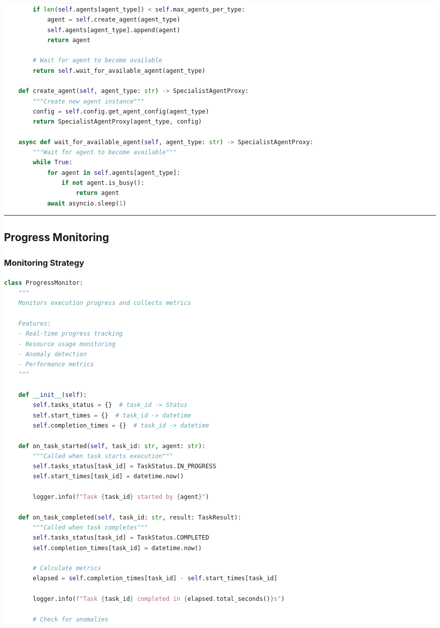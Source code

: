 ```python
        if len(self.agents[agent_type]) < self.max_agents_per_type:
            agent = self.create_agent(agent_type)
            self.agents[agent_type].append(agent)
            return agent

        # Wait for agent to become available
        return self.wait_for_available_agent(agent_type)

    def create_agent(self, agent_type: str) -> SpecialistAgentProxy:
        """Create new agent instance"""
        config = self.config.get_agent_config(agent_type)
        return SpecialistAgentProxy(agent_type, config)

    async def wait_for_available_agent(self, agent_type: str) -> SpecialistAgentProxy:
        """Wait for agent to become available"""
        while True:
            for agent in self.agents[agent_type]:
                if not agent.is_busy():
                    return agent
            await asyncio.sleep(1)
```

---

## Progress Monitoring

### Monitoring Strategy

```python
class ProgressMonitor:
    """
    Monitors execution progress and collects metrics

    Features:
    - Real-time progress tracking
    - Resource usage monitoring
    - Anomaly detection
    - Performance metrics
    """

    def __init__(self):
        self.tasks_status = {}  # task_id -> Status
        self.start_times = {}  # task_id -> datetime
        self.completion_times = {}  # task_id -> datetime

    def on_task_started(self, task_id: str, agent: str):
        """Called when task starts execution"""
        self.tasks_status[task_id] = TaskStatus.IN_PROGRESS
        self.start_times[task_id] = datetime.now()

        logger.info(f"Task {task_id} started by {agent}")

    def on_task_completed(self, task_id: str, result: TaskResult):
        """Called when task completes"""
        self.tasks_status[task_id] = TaskStatus.COMPLETED
        self.completion_times[task_id] = datetime.now()

        # Calculate metrics
        elapsed = self.completion_times[task_id] - self.start_times[task_id]

        logger.info(f"Task {task_id} completed in {elapsed.total_seconds()}s")

        # Check for anomalies
```